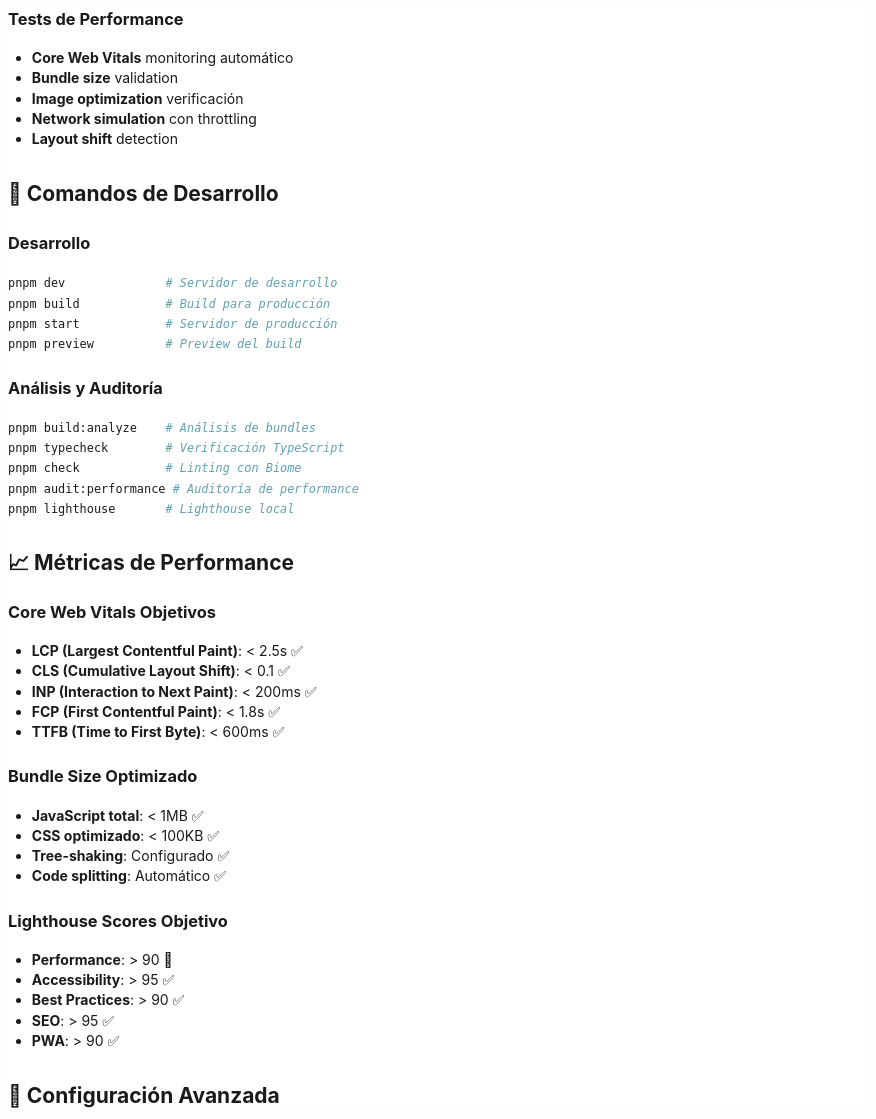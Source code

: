 ### Tests de Performance
- **Core Web Vitals** monitoring automático
- **Bundle size** validation
- **Image optimization** verificación
- **Network simulation** con throttling
- **Layout shift** detection

## 🚀 Comandos de Desarrollo

### Desarrollo
```bash
pnpm dev              # Servidor de desarrollo
pnpm build            # Build para producción
pnpm start            # Servidor de producción
pnpm preview          # Preview del build
```

### Análisis y Auditoría
```bash
pnpm build:analyze    # Análisis de bundles
pnpm typecheck        # Verificación TypeScript
pnpm check            # Linting con Biome
pnpm audit:performance # Auditoría de performance
pnpm lighthouse       # Lighthouse local
```

## 📈 Métricas de Performance

### Core Web Vitals Objetivos
- **LCP (Largest Contentful Paint)**: < 2.5s ✅
- **CLS (Cumulative Layout Shift)**: < 0.1 ✅
- **INP (Interaction to Next Paint)**: < 200ms ✅
- **FCP (First Contentful Paint)**: < 1.8s ✅
- **TTFB (Time to First Byte)**: < 600ms ✅

### Bundle Size Optimizado
- **JavaScript total**: < 1MB ✅
- **CSS optimizado**: < 100KB ✅
- **Tree-shaking**: Configurado ✅
- **Code splitting**: Automático ✅

### Lighthouse Scores Objetivo
- **Performance**: > 90 🎯
- **Accessibility**: > 95 ✅
- **Best Practices**: > 90 ✅
- **SEO**: > 95 ✅
- **PWA**: > 90 ✅

## 🔧 Configuración Avanzada
